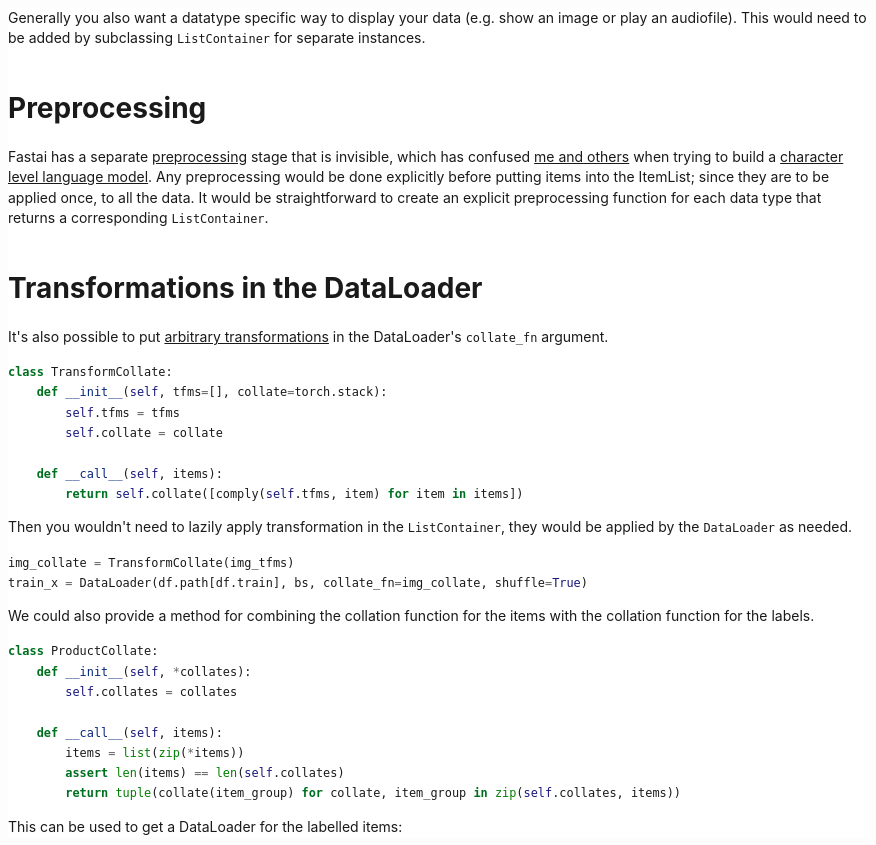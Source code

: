 Generally you also want a datatype specific way to display your data (e.g. show an image or play an audiofile).
This would need to be added by subclassing `ListContainer` for separate instances.

# Preprocessing

Fastai has a separate [preprocessing](https://docs.fast.ai/data_block.html#Invisible-step:-preprocessing) stage that is invisible, which has confused [me and others](https://forums.fast.ai/t/character-level-language-model/31379/2) when trying to build a [character level language model](https://nbviewer.jupyter.org/gist/EdwardJRoss/86b31848a7951411de56f10f55e9de4e).
Any preprocessing would be done explicitly before putting items into the ItemList; since they are to be applied once, to all the data.
It would be straightforward to create an explicit preprocessing function for each data type that returns a corresponding `ListContainer`.

# Transformations in the DataLoader

It's also possible to put [arbitrary transformations](https://nbviewer.jupyter.org/github/EdwardJRoss/agilitai/blob/master/Training%20Prototype%20-%20Deep%20Learning%20with%20Images.ipynb#4.1-We-could-do-the-mappings-in-Collate) in the DataLoader's `collate_fn` argument.

```python
class TransformCollate:
    def __init__(self, tfms=[], collate=torch.stack):
        self.tfms = tfms
        self.collate = collate

    def __call__(self, items):
        return self.collate([comply(self.tfms, item) for item in items])
```

Then you wouldn't need to lazily apply transformation in the `ListContainer`, they would be applied by the `DataLoader` as needed.

```python
img_collate = TransformCollate(img_tfms)
train_x = DataLoader(df.path[df.train], bs, collate_fn=img_collate, shuffle=True)
```

We could also provide a method for combining the collation function for the items with the collation function for the labels.

```python
class ProductCollate:
    def __init__(self, *collates):
        self.collates = collates

    def __call__(self, items):
        items = list(zip(*items))
        assert len(items) == len(self.collates)
        return tuple(collate(item_group) for collate, item_group in zip(self.collates, items))
```

This can be used to get a DataLoader for the labelled items:
